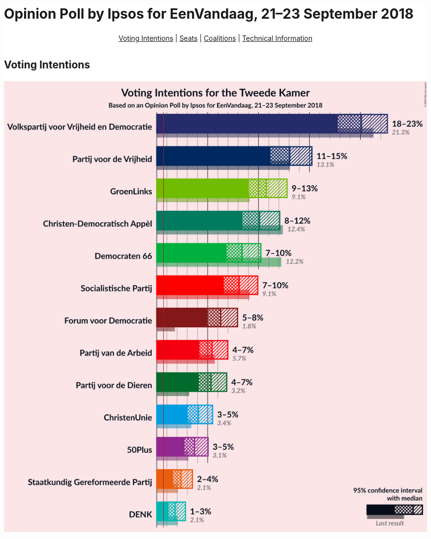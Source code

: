 # Opinion Poll by Ipsos for EenVandaag, 21–23 September 2018

<p align="center"><a href="#voting-intentions">Voting Intentions</a> | <a href="#seats">Seats</a> | <a href="#coalitions">Coalitions</a> | <a href="#technical-information">Technical Information</a></p>

## Voting Intentions

![Graph with voting intentions not yet produced](2018-09-23-Ipsos.png "Voting Intentions")
